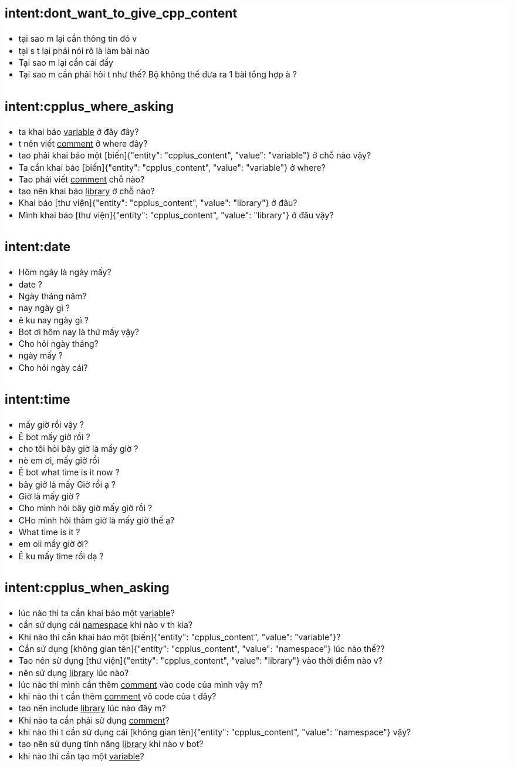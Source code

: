 ## intent:dont_want_to_give_cpp_content
- tại sao m lại cần thông tin đó v
- tại s t lại phải nói rõ là làm bài nào
- Tại sao m lại cần cái đấy
- Tại sao m cần phải hỏi t như thế? Bộ không thể đưa ra 1 bài tổng hợp à ?

## intent:cpplus_where_asking
- ta khai báo [variable](cpplus_content) ở đây đây?
- t nên viết [comment](cpplus_content) ở where đây?
- tao phải khai báo một [biến]{"entity": "cpplus_content", "value": "variable"} ở chỗ nào vậy?
- Ta cần khai báo [biến]{"entity": "cpplus_content", "value": "variable"} ở where?
- Tao phải viết [comment](cpplus_content) chỗ nào?
- tao nên khai báo [library](cpplus_content) ở chỗ nào?
- Khai báo [thư viện]{"entity": "cpplus_content", "value": "library"} ở đâu?
- Mình khai báo [thư viện]{"entity": "cpplus_content", "value": "library"} ở đâu vậy?

## intent:date
- Hôm ngày là ngày mấy?
- date ?
- Ngày tháng năm?
- nay ngày gì ?
- ê ku nay ngày gì ?
- Bot ơi hôm nay là thứ mấy vậy?
- Cho hỏi ngày tháng?
- ngày mấy ?
- Cho hỏi ngày cái?

## intent:time
- mấy giờ rồi vậy ?
- Ê bot mấy giờ rồi ?
- cho tôi hỏi bây giờ là mấy giờ ?
- nè em ơi, mấy giờ rồi
- Ê bot what time is it now ?
- bây giờ là mấy Giờ rồi ạ ?
- Giờ là mấy giờ ?
- Cho mình hỏi bây giờ mấy giờ rồi ?
- CHo mình hỏi thăm giờ là mấy giờ thế ạ?
- What time is it ?
- em oii mấy giờ ời?
- Ê ku mấy time rồi dạ ?

## intent:cpplus_when_asking
- lúc nào thì ta cần khai báo một [variable](cpplus_content)?
- cần sử dụng cái [namespace](cpplus_content) khi nào v th kia?
- Khi nào thì cần khai báo một [biến]{"entity": "cpplus_content", "value": "variable"}?
- Cần sử dụng [không gian tên]{"entity": "cpplus_content", "value": "namespace"} lúc nào thế??
- Tao nên sử dụng [thư viện]{"entity": "cpplus_content", "value": "library"} vào thời điểm nào v?
- nên sử dụng [library](cpplus_content) lúc nào?
- lúc nào thì mình cần thêm [comment](cpplus_content) vào code của mình vậy m?
- khi nào thì t cần thêm [comment](cpplus_content) vô code của t đây?
- tao nên include [library](cpplus_content) lúc nào đây m?
- Khi nào ta cần phải sử dụng [comment](cpplus_content)?
- khi nào thì t cần sử dụng cái [không gian tên]{"entity": "cpplus_content", "value": "namespace"} vậy?
- tao nên sử dụng tính năng [library](cpplus_content) khi nào v bot?
- khi nào thì cần tạo một [variable](cpplus_content)?
